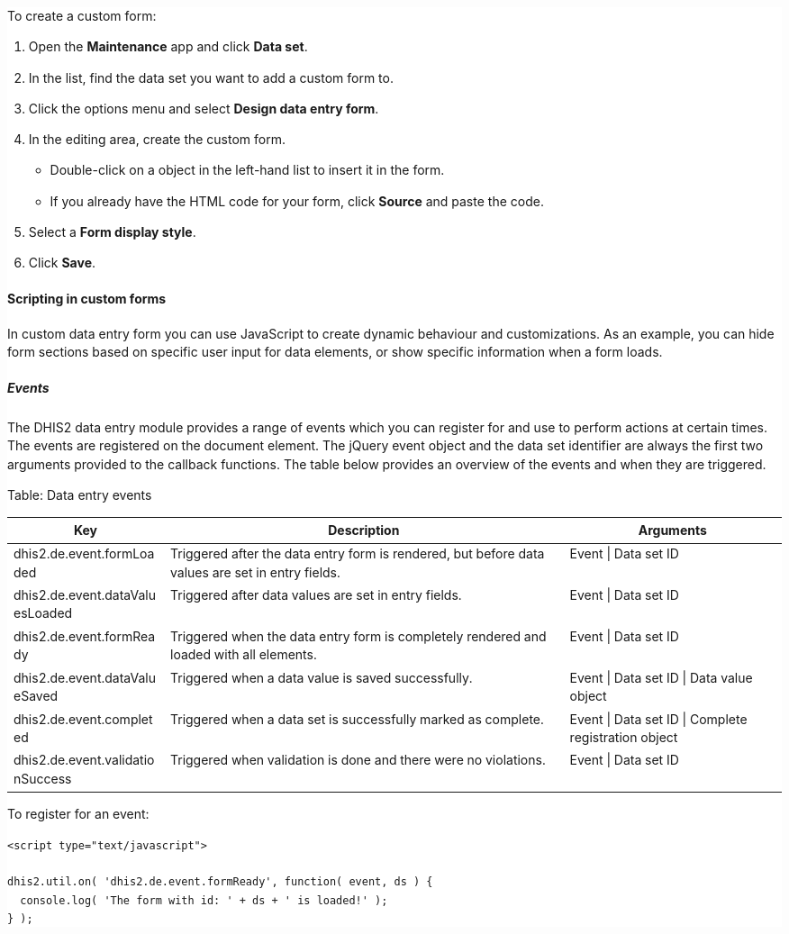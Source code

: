 To create a custom form:

1.  Open the **Maintenance** app and click **Data set**.

2.  In the list, find the data set you want to add a custom form to.

3.  Click the options menu and select **Design data entry form**.

4.  In the editing area, create the custom form.

      - Double-click on a object in the left-hand list to insert it in
        the form.

      - If you already have the HTML code for your form, click
        **Source** and paste the code.

5.  Select a **Form display style**.

6.  Click **Save**.

#### Scripting in custom forms

In custom data entry form you can use JavaScript to create dynamic
behaviour and customizations. As an example, you can hide form sections
based on specific user input for data elements, or show specific
information when a form loads.

##### Events

The DHIS2 data entry module provides a range of events which you can
register for and use to perform actions at certain times. The events are
registered on the document element. The jQuery event object and the data
set identifier are always the first two arguments provided to the
callback functions. The table below provides an overview of the events
and when they are triggered.



Table: Data entry events

| Key | Description | Arguments |
|---|---|---|
| dhis2.de.event.formLoaded | Triggered after the data entry form is rendered, but before data values are set in entry fields. | Event &#124; Data set ID |
| dhis2.de.event.dataValuesLoaded | Triggered after data values are set in entry fields. | Event &#124; Data set ID |
| dhis2.de.event.formReady | Triggered when the data entry form is completely rendered and loaded with all elements. | Event &#124; Data set ID |
| dhis2.de.event.dataValueSaved | Triggered when a data value is saved successfully. | Event &#124; Data set ID &#124; Data value object |
| dhis2.de.event.completed | Triggered when a data set is successfully marked as complete. | Event &#124; Data set ID &#124; Complete registration object |
| dhis2.de.event.validationSuccess | Triggered when validation is done and there were no violations. | Event &#124; Data set ID |

To register for an event:

    <script type="text/javascript">
    
    dhis2.util.on( 'dhis2.de.event.formReady', function( event, ds ) {
      console.log( 'The form with id: ' + ds + ' is loaded!' );
    } );
    